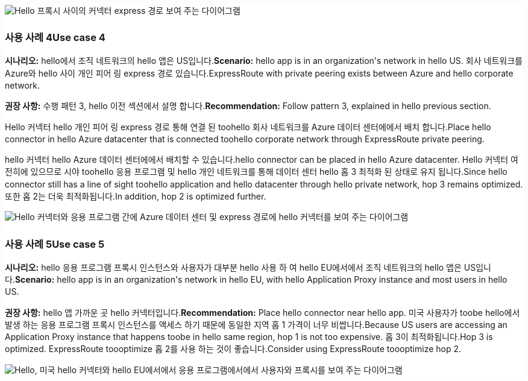 ![Hello 프록시 사이의 커넥터 express 경로 보여 주는 다이어그램](./media/application-proxy-network-topologies/application-proxy-pattern3.png)

### <a name="use-case-4"></a><span data-ttu-id="94eed-206">사용 사례 4</span><span class="sxs-lookup"><span data-stu-id="94eed-206">Use case 4</span></span>

<span data-ttu-id="94eed-207">**시나리오:** hello에서 조직 네트워크의 hello 앱은 US입니다.</span><span class="sxs-lookup"><span data-stu-id="94eed-207">**Scenario:** hello app is in an organization's network in hello US.</span></span> <span data-ttu-id="94eed-208">회사 네트워크를 Azure와 hello 사이 개인 피어 링 express 경로 있습니다.</span><span class="sxs-lookup"><span data-stu-id="94eed-208">ExpressRoute with private peering exists between Azure and hello corporate network.</span></span>

<span data-ttu-id="94eed-209">**권장 사항:** 수행 패턴 3, hello 이전 섹션에서 설명 합니다.</span><span class="sxs-lookup"><span data-stu-id="94eed-209">**Recommendation:** Follow pattern 3, explained in hello previous section.</span></span>

<span data-ttu-id="94eed-210">Hello 커넥터 hello 개인 피어 링 express 경로 통해 연결 된 toohello 회사 네트워크를 Azure 데이터 센터에에서 배치 합니다.</span><span class="sxs-lookup"><span data-stu-id="94eed-210">Place hello connector in hello Azure datacenter that is connected toohello corporate network through ExpressRoute private peering.</span></span> 

<span data-ttu-id="94eed-211">hello 커넥터 hello Azure 데이터 센터에에서 배치할 수 있습니다.</span><span class="sxs-lookup"><span data-stu-id="94eed-211">hello connector can be placed in hello Azure datacenter.</span></span> <span data-ttu-id="94eed-212">Hello 커넥터 여전히에 있으므로 시야 toohello 응용 프로그램 및 hello 개인 네트워크를 통해 데이터 센터 hello 홉 3 최적화 된 상태로 유지 됩니다.</span><span class="sxs-lookup"><span data-stu-id="94eed-212">Since hello connector still has a line of sight toohello application and hello datacenter through hello private network, hop 3 remains optimized.</span></span> <span data-ttu-id="94eed-213">또한 홉 2는 더욱 최적화됩니다.</span><span class="sxs-lookup"><span data-stu-id="94eed-213">In addition, hop 2 is optimized further.</span></span>

![Hello 커넥터와 응용 프로그램 간에 Azure 데이터 센터 및 express 경로에 hello 커넥터를 보여 주는 다이어그램](./media/application-proxy-network-topologies/application-proxy-pattern4.png)

### <a name="use-case-5"></a><span data-ttu-id="94eed-215">사용 사례 5</span><span class="sxs-lookup"><span data-stu-id="94eed-215">Use case 5</span></span>

<span data-ttu-id="94eed-216">**시나리오:** hello 응용 프로그램 프록시 인스턴스와 사용자가 대부분 hello 사용 하 여 hello EU에서에서 조직 네트워크의 hello 앱은 US입니다.</span><span class="sxs-lookup"><span data-stu-id="94eed-216">**Scenario:** hello app is in an organization's network in hello EU, with hello Application Proxy instance and most users in hello US.</span></span>

<span data-ttu-id="94eed-217">**권장 사항:** hello 앱 가까운 곳 hello 커넥터입니다.</span><span class="sxs-lookup"><span data-stu-id="94eed-217">**Recommendation:** Place hello connector near hello app.</span></span> <span data-ttu-id="94eed-218">미국 사용자가 toobe hello에서 발생 하는 응용 프로그램 프록시 인스턴스를 액세스 하기 때문에 동일한 지역 홉 1 가격이 너무 비쌉니다.</span><span class="sxs-lookup"><span data-stu-id="94eed-218">Because US users are accessing an Application Proxy instance that happens toobe in hello same region, hop 1 is not too expensive.</span></span> <span data-ttu-id="94eed-219">홉 3이 최적화됩니다.</span><span class="sxs-lookup"><span data-stu-id="94eed-219">Hop 3 is optimized.</span></span> <span data-ttu-id="94eed-220">ExpressRoute toooptimize 홉 2를 사용 하는 것이 좋습니다.</span><span class="sxs-lookup"><span data-stu-id="94eed-220">Consider using ExpressRoute toooptimize hop 2.</span></span> 

![Hello, 미국 hello 커넥터와 hello EU에서에서 응용 프로그램에서에서 사용자와 프록시를 보여 주는 다이어그램](./media/application-proxy-network-topologies/application-proxy-pattern5b.png)
